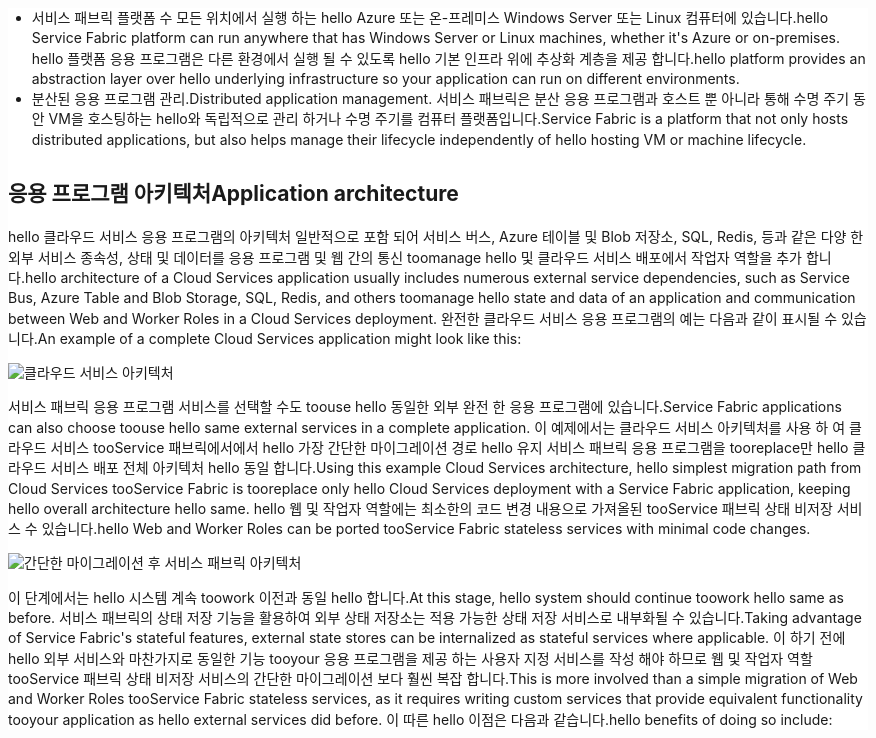* <span data-ttu-id="dfeb4-132">서비스 패브릭 플랫폼 수 모든 위치에서 실행 하는 hello Azure 또는 온-프레미스 Windows Server 또는 Linux 컴퓨터에 있습니다.</span><span class="sxs-lookup"><span data-stu-id="dfeb4-132">hello Service Fabric platform can run anywhere that has Windows Server or Linux machines, whether it's Azure or on-premises.</span></span> <span data-ttu-id="dfeb4-133">hello 플랫폼 응용 프로그램은 다른 환경에서 실행 될 수 있도록 hello 기본 인프라 위에 추상화 계층을 제공 합니다.</span><span class="sxs-lookup"><span data-stu-id="dfeb4-133">hello platform provides an abstraction layer over hello underlying infrastructure so your application can run on different environments.</span></span> 
* <span data-ttu-id="dfeb4-134">분산된 응용 프로그램 관리.</span><span class="sxs-lookup"><span data-stu-id="dfeb4-134">Distributed application management.</span></span> <span data-ttu-id="dfeb4-135">서비스 패브릭은 분산 응용 프로그램과 호스트 뿐 아니라 통해 수명 주기 동안 VM을 호스팅하는 hello와 독립적으로 관리 하거나 수명 주기를 컴퓨터 플랫폼입니다.</span><span class="sxs-lookup"><span data-stu-id="dfeb4-135">Service Fabric is a platform that not only hosts distributed applications, but also helps manage their lifecycle independently of hello hosting VM or machine lifecycle.</span></span>

## <a name="application-architecture"></a><span data-ttu-id="dfeb4-136">응용 프로그램 아키텍처</span><span class="sxs-lookup"><span data-stu-id="dfeb4-136">Application architecture</span></span>
<span data-ttu-id="dfeb4-137">hello 클라우드 서비스 응용 프로그램의 아키텍처 일반적으로 포함 되어 서비스 버스, Azure 테이블 및 Blob 저장소, SQL, Redis, 등과 같은 다양 한 외부 서비스 종속성, 상태 및 데이터를 응용 프로그램 및 웹 간의 통신 toomanage hello 및 클라우드 서비스 배포에서 작업자 역할을 추가 합니다.</span><span class="sxs-lookup"><span data-stu-id="dfeb4-137">hello architecture of a Cloud Services application usually includes numerous external service dependencies, such as Service Bus, Azure Table and Blob Storage, SQL, Redis, and others toomanage hello state and data of an application and communication between Web and Worker Roles in a Cloud Services deployment.</span></span> <span data-ttu-id="dfeb4-138">완전한 클라우드 서비스 응용 프로그램의 예는 다음과 같이 표시될 수 있습니다.</span><span class="sxs-lookup"><span data-stu-id="dfeb4-138">An example of a complete Cloud Services application might look like this:</span></span>  

![클라우드 서비스 아키텍처][9]

<span data-ttu-id="dfeb4-140">서비스 패브릭 응용 프로그램 서비스를 선택할 수도 toouse hello 동일한 외부 완전 한 응용 프로그램에 있습니다.</span><span class="sxs-lookup"><span data-stu-id="dfeb4-140">Service Fabric applications can also choose toouse hello same external services in a complete application.</span></span> <span data-ttu-id="dfeb4-141">이 예제에서는 클라우드 서비스 아키텍처를 사용 하 여 클라우드 서비스 tooService 패브릭에서에서 hello 가장 간단한 마이그레이션 경로 hello 유지 서비스 패브릭 응용 프로그램을 tooreplace만 hello 클라우드 서비스 배포 전체 아키텍처 hello 동일 합니다.</span><span class="sxs-lookup"><span data-stu-id="dfeb4-141">Using this example Cloud Services architecture, hello simplest migration path from Cloud Services tooService Fabric is tooreplace only hello Cloud Services deployment with a Service Fabric application, keeping hello overall architecture hello same.</span></span> <span data-ttu-id="dfeb4-142">hello 웹 및 작업자 역할에는 최소한의 코드 변경 내용으로 가져올된 tooService 패브릭 상태 비저장 서비스 수 있습니다.</span><span class="sxs-lookup"><span data-stu-id="dfeb4-142">hello Web and Worker Roles can be ported tooService Fabric stateless services with minimal code changes.</span></span>

![간단한 마이그레이션 후 서비스 패브릭 아키텍처][10]

<span data-ttu-id="dfeb4-144">이 단계에서는 hello 시스템 계속 toowork 이전과 동일 hello 합니다.</span><span class="sxs-lookup"><span data-stu-id="dfeb4-144">At this stage, hello system should continue toowork hello same as before.</span></span> <span data-ttu-id="dfeb4-145">서비스 패브릭의 상태 저장 기능을 활용하여 외부 상태 저장소는 적용 가능한 상태 저장 서비스로 내부화될 수 있습니다.</span><span class="sxs-lookup"><span data-stu-id="dfeb4-145">Taking advantage of Service Fabric's stateful features, external state stores can be internalized as stateful services where applicable.</span></span> <span data-ttu-id="dfeb4-146">이 하기 전에 hello 외부 서비스와 마찬가지로 동일한 기능 tooyour 응용 프로그램을 제공 하는 사용자 지정 서비스를 작성 해야 하므로 웹 및 작업자 역할 tooService 패브릭 상태 비저장 서비스의 간단한 마이그레이션 보다 훨씬 복잡 합니다.</span><span class="sxs-lookup"><span data-stu-id="dfeb4-146">This is more involved than a simple migration of Web and Worker Roles tooService Fabric stateless services, as it requires writing custom services that provide equivalent functionality tooyour application as hello external services did before.</span></span> <span data-ttu-id="dfeb4-147">이 따른 hello 이점은 다음과 같습니다.</span><span class="sxs-lookup"><span data-stu-id="dfeb4-147">hello benefits of doing so include:</span></span> 


[1]: ./media/service-fabric-cloud-services-migration-differences/topology-cloud-services.png
[2]: ./media/service-fabric-cloud-services-migration-differences/topology-service-fabric.png
[5]: ./media/service-fabric-cloud-services-migration-differences/cloud-service-communication-direct.png
[6]: ./media/service-fabric-cloud-services-migration-differences/service-fabric-communication-direct.png
[7]: ./media/service-fabric-cloud-services-migration-differences/cloud-service-communication-queues.png
[8]: ./media/service-fabric-cloud-services-migration-differences/service-fabric-communication-queues.png
[9]: ./media/service-fabric-cloud-services-migration-differences/cloud-services-architecture.png
[10]: ./media/service-fabric-cloud-services-migration-differences/service-fabric-architecture-simple.png
[11]: ./media/service-fabric-cloud-services-migration-differences/service-fabric-architecture-full.png